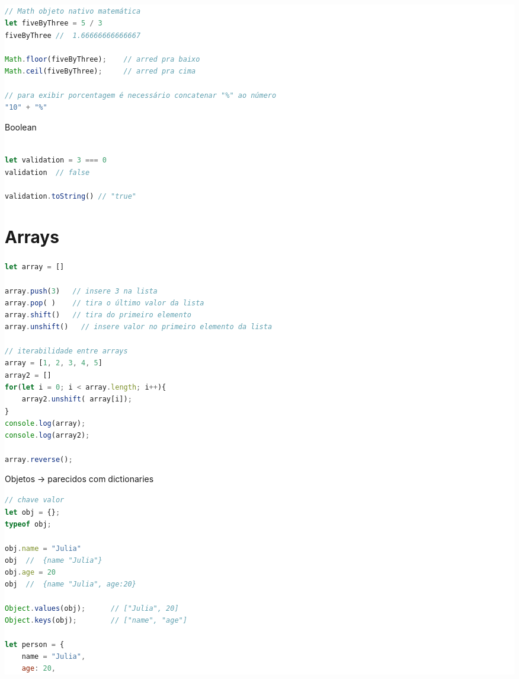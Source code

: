 

```javascript
// Math objeto nativo matemática
let fiveByThree = 5 / 3
fiveByThree //  1.66666666666667

Math.floor(fiveByThree);    // arred pra baixo
Math.ceil(fiveByThree);     // arred pra cima

// para exibir porcentagem é necessário concatenar "%" ao número
"10" + "%"
```



Boolean
```javascript

let validation = 3 === 0
validation  // false

validation.toString() // "true"


```

# Arrays
```javascript
let array = []

array.push(3)   // insere 3 na lista
array.pop( )    // tira o último valor da lista
array.shift()   // tira do primeiro elemento
array.unshift()   // insere valor no primeiro elemento da lista

// iterabilidade entre arrays
array = [1, 2, 3, 4, 5]
array2 = []
for(let i = 0; i < array.length; i++){
    array2.unshift( array[i]);
}
console.log(array);
console.log(array2);

array.reverse();

```


Objetos -> parecidos com dictionaries
```javascript
// chave valor
let obj = {};
typeof obj;

obj.name = "Julia"
obj  //  {name "Julia"}
obj.age = 20
obj  //  {name "Julia", age:20}

Object.values(obj);      // ["Julia", 20]
Object.keys(obj);        // ["name", "age"]

let person = {
    name = "Julia",
    age: 20,
```